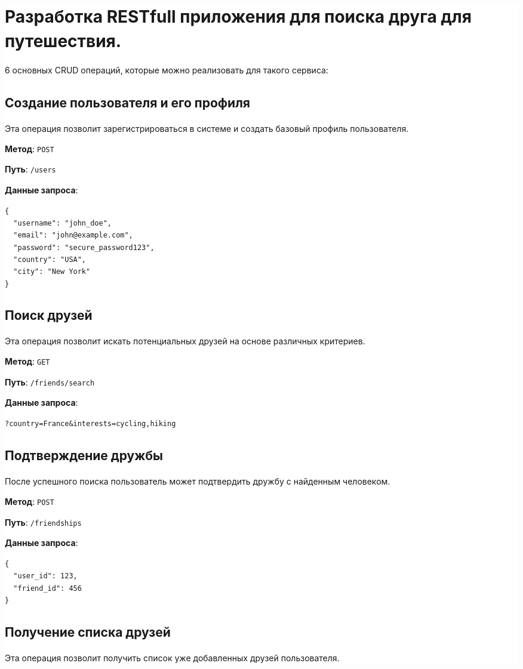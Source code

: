 # Разработка RESTfull приложения для поиска друга для путешествия. 

6 основных CRUD операций, которые можно реализовать для такого сервиса:

## Создание пользователя и его профиля
Эта операция позволит зарегистрироваться в системе и создать базовый профиль пользователя.

**Метод**: `POST`

**Путь**: `/users`

**Данные запроса**:
```
{
  "username": "john_doe",
  "email": "john@example.com",
  "password": "secure_password123",
  "country": "USA",
  "city": "New York"
}
```


## Поиск друзей
Эта операция позволит искать потенциальных друзей на основе различных критериев.

**Метод**: `GET`

**Путь**: `/friends/search`

**Данные запроса**:
```
?country=France&interests=cycling,hiking
```

## Подтверждение дружбы
После успешного поиска пользователь может подтвердить дружбу с найденным человеком.

**Метод**: `POST`

**Путь**: `/friendships`

**Данные запроса**:
```
{
  "user_id": 123,
  "friend_id": 456
}
```

## Получение списка друзей
Эта операция позволит получить список уже добавленных друзей пользователя.
